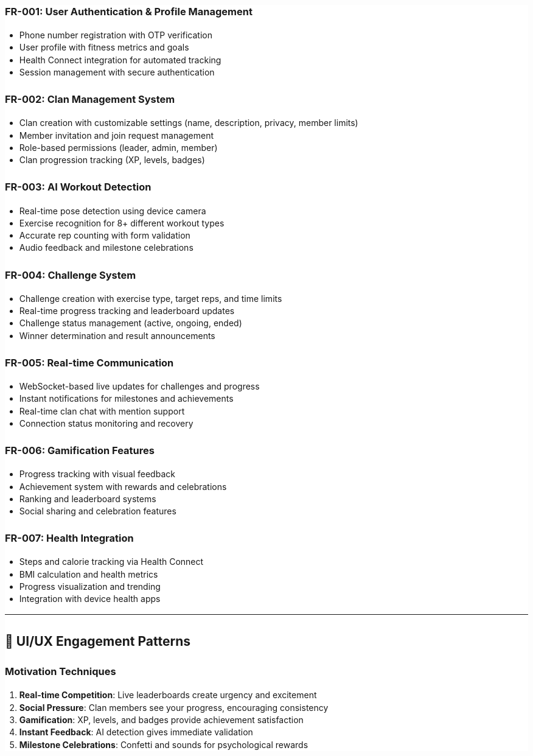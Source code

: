 ### **FR-001: User Authentication & Profile Management**
- Phone number registration with OTP verification
- User profile with fitness metrics and goals
- Health Connect integration for automated tracking
- Session management with secure authentication

### **FR-002: Clan Management System**
- Clan creation with customizable settings (name, description, privacy, member limits)
- Member invitation and join request management
- Role-based permissions (leader, admin, member)
- Clan progression tracking (XP, levels, badges)

### **FR-003: AI Workout Detection**
- Real-time pose detection using device camera
- Exercise recognition for 8+ different workout types
- Accurate rep counting with form validation
- Audio feedback and milestone celebrations

### **FR-004: Challenge System**
- Challenge creation with exercise type, target reps, and time limits
- Real-time progress tracking and leaderboard updates
- Challenge status management (active, ongoing, ended)
- Winner determination and result announcements

### **FR-005: Real-time Communication**
- WebSocket-based live updates for challenges and progress
- Instant notifications for milestones and achievements
- Real-time clan chat with mention support
- Connection status monitoring and recovery

### **FR-006: Gamification Features**
- Progress tracking with visual feedback
- Achievement system with rewards and celebrations
- Ranking and leaderboard systems
- Social sharing and celebration features

### **FR-007: Health Integration**
- Steps and calorie tracking via Health Connect
- BMI calculation and health metrics
- Progress visualization and trending
- Integration with device health apps

---

## 🎨 **UI/UX Engagement Patterns**

### **Motivation Techniques**
1. **Real-time Competition**: Live leaderboards create urgency and excitement
2. **Social Pressure**: Clan members see your progress, encouraging consistency
3. **Gamification**: XP, levels, and badges provide achievement satisfaction
4. **Instant Feedback**: AI detection gives immediate validation
5. **Milestone Celebrations**: Confetti and sounds for psychological rewards

